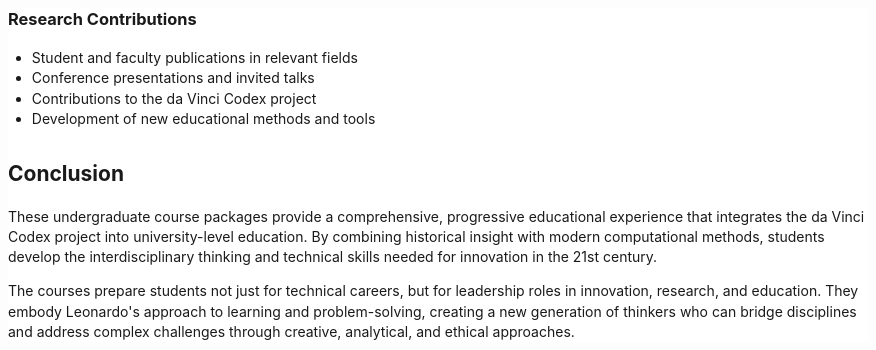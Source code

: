 ### Research Contributions
- Student and faculty publications in relevant fields
- Conference presentations and invited talks
- Contributions to the da Vinci Codex project
- Development of new educational methods and tools

## Conclusion

These undergraduate course packages provide a comprehensive, progressive educational experience that integrates the da Vinci Codex project into university-level education. By combining historical insight with modern computational methods, students develop the interdisciplinary thinking and technical skills needed for innovation in the 21st century.

The courses prepare students not just for technical careers, but for leadership roles in innovation, research, and education. They embody Leonardo's approach to learning and problem-solving, creating a new generation of thinkers who can bridge disciplines and address complex challenges through creative, analytical, and ethical approaches.